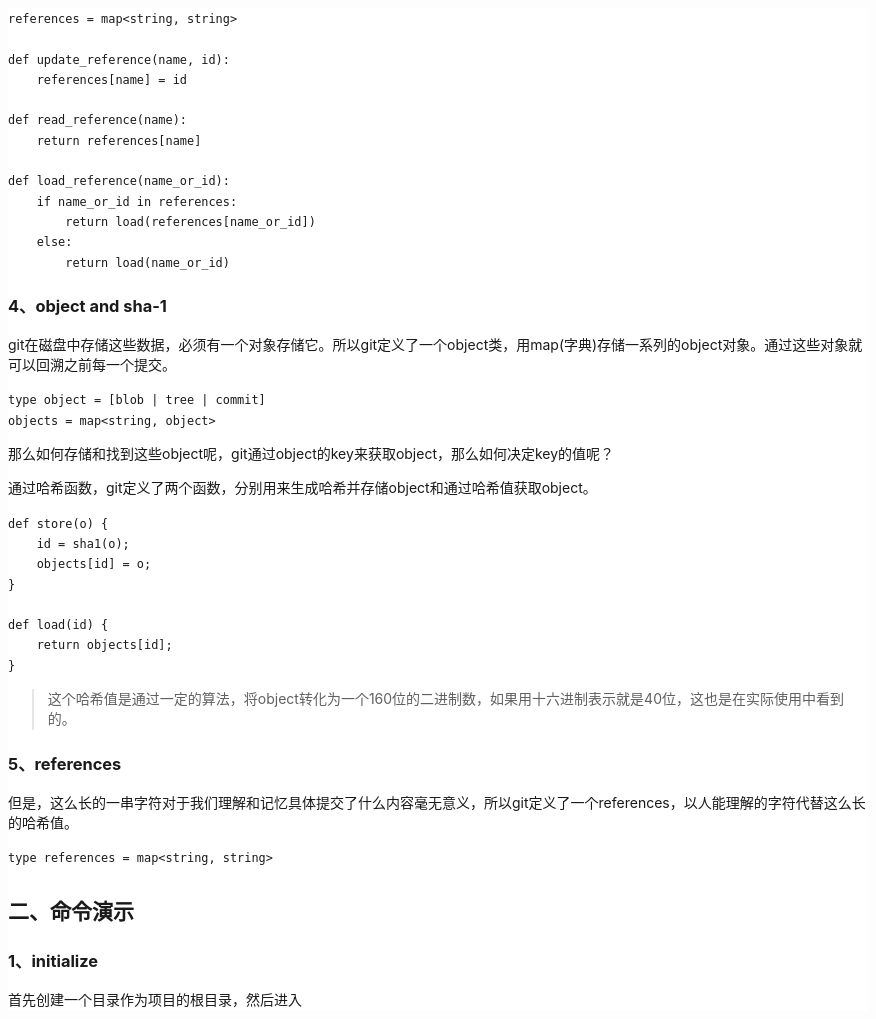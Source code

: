 ```tex
references = map<string, string>

def update_reference(name, id):
    references[name] = id

def read_reference(name):
    return references[name]

def load_reference(name_or_id):
    if name_or_id in references:
        return load(references[name_or_id])
    else:
        return load(name_or_id)
```

### 4、object and sha-1

git在磁盘中存储这些数据，必须有一个对象存储它。所以git定义了一个object类，用map(字典)存储一系列的object对象。通过这些对象就可以回溯之前每一个提交。

```tex
type object = [blob | tree | commit]
objects = map<string, object>
```

那么如何存储和找到这些object呢，git通过object的key来获取object，那么如何决定key的值呢？

通过哈希函数，git定义了两个函数，分别用来生成哈希并存储object和通过哈希值获取object。

```tex
def store(o) {
	id = sha1(o);
	objects[id] = o;
}

def load(id) {
	return objects[id];
}
```

> 这个哈希值是通过一定的算法，将object转化为一个160位的二进制数，如果用十六进制表示就是40位，这也是在实际使用中看到的。

### 5、references

但是，这么长的一串字符对于我们理解和记忆具体提交了什么内容毫无意义，所以git定义了一个references，以人能理解的字符代替这么长的哈希值。

```tex
type references = map<string, string>
```

## 二、命令演示

### 1、initialize

首先创建一个目录作为项目的根目录，然后进入
